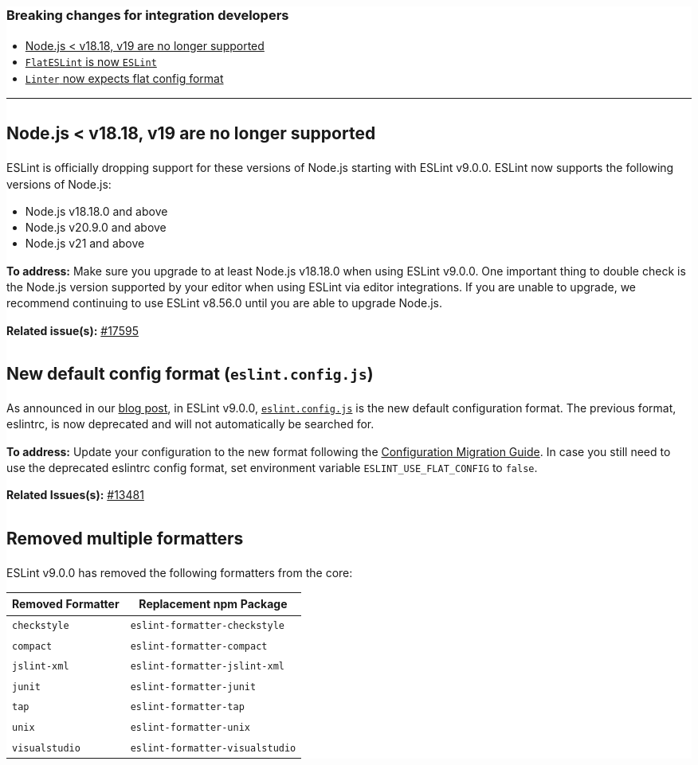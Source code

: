 ### Breaking changes for integration developers

-   [Node.js < v18.18, v19 are no longer supported](#drop-old-node)
-   [`FlatESLint` is now `ESLint`](#flat-eslint)
-   [`Linter` now expects flat config format](#flat-linter)

---

## <a name="drop-old-node"></a> Node.js < v18.18, v19 are no longer supported

ESLint is officially dropping support for these versions of Node.js starting with ESLint v9.0.0. ESLint now supports the following versions of Node.js:

-   Node.js v18.18.0 and above
-   Node.js v20.9.0 and above
-   Node.js v21 and above

**To address:** Make sure you upgrade to at least Node.js v18.18.0 when using ESLint v9.0.0. One important thing to double check is the Node.js version supported by your editor when using ESLint via editor integrations. If you are unable to upgrade, we recommend continuing to use ESLint v8.56.0 until you are able to upgrade Node.js.

**Related issue(s):** [#17595](https://github.com/eslint/eslint/issues/17595)

## <a name="flat-config"></a> New default config format (`eslint.config.js`)

As announced in our [blog post](/blog/2023/10/flat-config-rollout-plans/), in ESLint v9.0.0, [`eslint.config.js`](./configure/configuration-files) is the new default configuration format. The previous format, eslintrc, is now deprecated and will not automatically be searched for.

**To address:** Update your configuration to the new format following the [Configuration Migration Guide](./configure/migration-guide). In case you still need to use the deprecated eslintrc config format, set environment variable `ESLINT_USE_FLAT_CONFIG` to `false`.

**Related Issues(s):** [#13481](https://github.com/eslint/eslint/issues/13481)

## <a name="removed-formatters"></a> Removed multiple formatters

ESLint v9.0.0 has removed the following formatters from the core:

| **Removed Formatter** | **Replacement npm Package**     |
| --------------------- | ------------------------------- |
| `checkstyle`          | `eslint-formatter-checkstyle`   |
| `compact`             | `eslint-formatter-compact`      |
| `jslint-xml`          | `eslint-formatter-jslint-xml`   |
| `junit`               | `eslint-formatter-junit`        |
| `tap`                 | `eslint-formatter-tap`          |
| `unix`                | `eslint-formatter-unix`         |
| `visualstudio`        | `eslint-formatter-visualstudio` |
